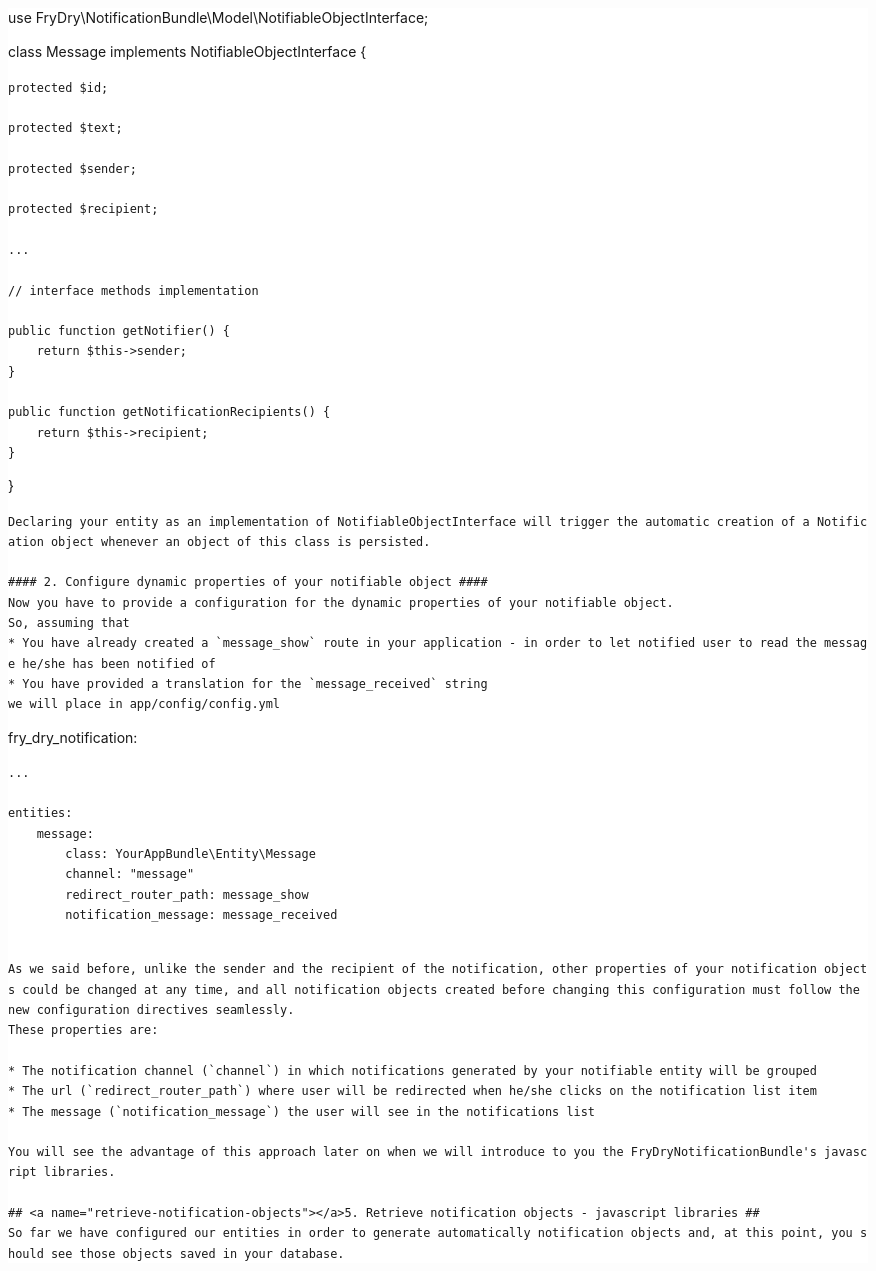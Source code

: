 use FryDry\NotificationBundle\Model\NotifiableObjectInterface;

class Message implements NotifiableObjectInterface {

	protected $id;

	protected $text;

	protected $sender;

	protected $recipient;

	...

	// interface methods implementation

	public function getNotifier() {
		return $this->sender;
	}

	public function getNotificationRecipients() {
		return $this->recipient;
	}

}
``` 
Declaring your entity as an implementation of NotifiableObjectInterface will trigger the automatic creation of a Notification object whenever an object of this class is persisted.

#### 2. Configure dynamic properties of your notifiable object ####
Now you have to provide a configuration for the dynamic properties of your notifiable object.
So, assuming that 
* You have already created a `message_show` route in your application - in order to let notified user to read the message he/she has been notified of
* You have provided a translation for the `message_received` string
we will place in app/config/config.yml 

```

fry_dry_notification:
	
	...
	
	entities:
		message:
			class: YourAppBundle\Entity\Message
			channel: "message"
			redirect_router_path: message_show
			notification_message: message_received

```

As we said before, unlike the sender and the recipient of the notification, other properties of your notification objects could be changed at any time, and all notification objects created before changing this configuration must follow the new configuration directives seamlessly.
These properties are:

* The notification channel (`channel`) in which notifications generated by your notifiable entity will be grouped
* The url (`redirect_router_path`) where user will be redirected when he/she clicks on the notification list item
* The message (`notification_message`) the user will see in the notifications list

You will see the advantage of this approach later on when we will introduce to you the FryDryNotificationBundle's javascript libraries.

## <a name="retrieve-notification-objects"></a>5. Retrieve notification objects - javascript libraries ##
So far we have configured our entities in order to generate automatically notification objects and, at this point, you should see those objects saved in your database.
```